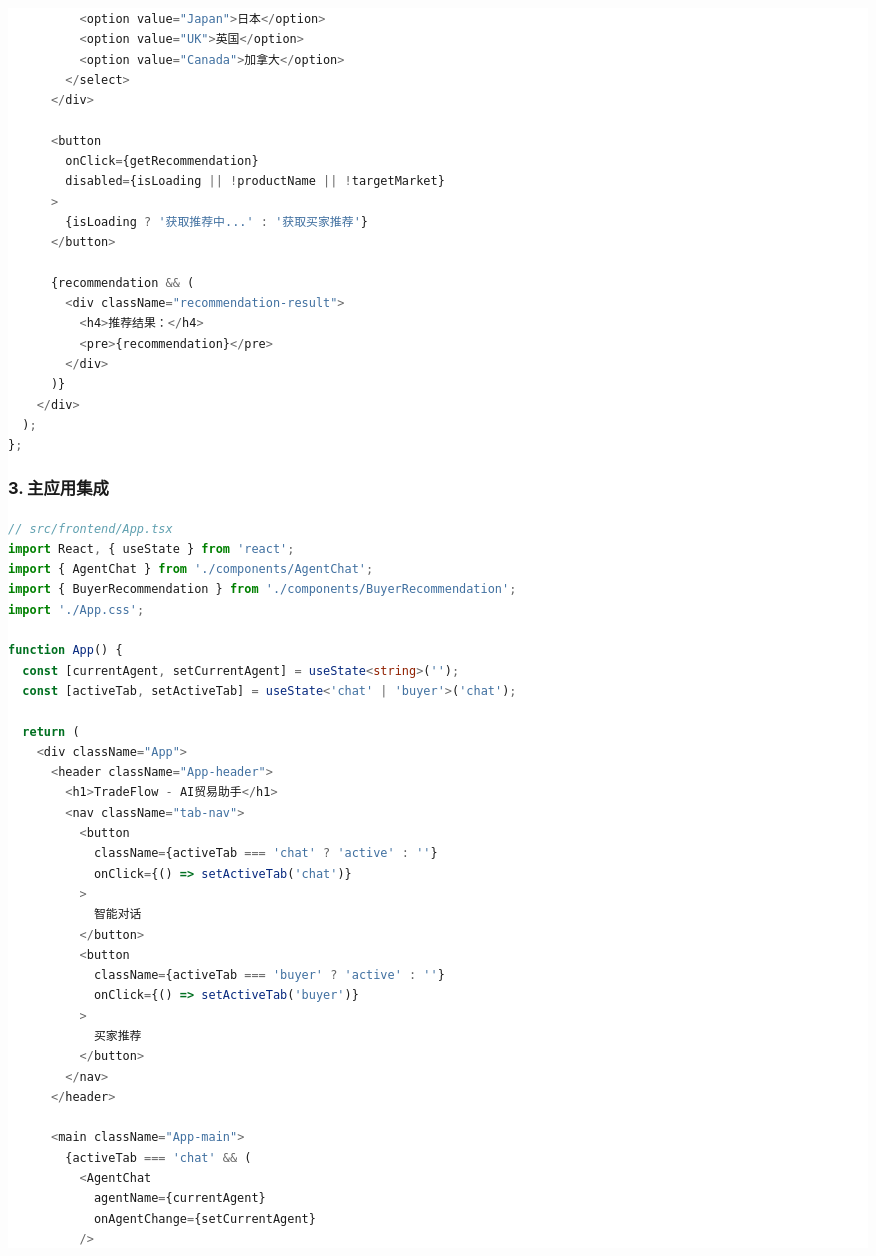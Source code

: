 ```typescript
          <option value="Japan">日本</option>
          <option value="UK">英国</option>
          <option value="Canada">加拿大</option>
        </select>
      </div>

      <button 
        onClick={getRecommendation}
        disabled={isLoading || !productName || !targetMarket}
      >
        {isLoading ? '获取推荐中...' : '获取买家推荐'}
      </button>

      {recommendation && (
        <div className="recommendation-result">
          <h4>推荐结果：</h4>
          <pre>{recommendation}</pre>
        </div>
      )}
    </div>
  );
};
```

### 3. 主应用集成

```typescript
// src/frontend/App.tsx
import React, { useState } from 'react';
import { AgentChat } from './components/AgentChat';
import { BuyerRecommendation } from './components/BuyerRecommendation';
import './App.css';

function App() {
  const [currentAgent, setCurrentAgent] = useState<string>('');
  const [activeTab, setActiveTab] = useState<'chat' | 'buyer'>('chat');

  return (
    <div className="App">
      <header className="App-header">
        <h1>TradeFlow - AI贸易助手</h1>
        <nav className="tab-nav">
          <button 
            className={activeTab === 'chat' ? 'active' : ''}
            onClick={() => setActiveTab('chat')}
          >
            智能对话
          </button>
          <button 
            className={activeTab === 'buyer' ? 'active' : ''}
            onClick={() => setActiveTab('buyer')}
          >
            买家推荐
          </button>
        </nav>
      </header>

      <main className="App-main">
        {activeTab === 'chat' && (
          <AgentChat 
            agentName={currentAgent}
            onAgentChange={setCurrentAgent}
          />
```